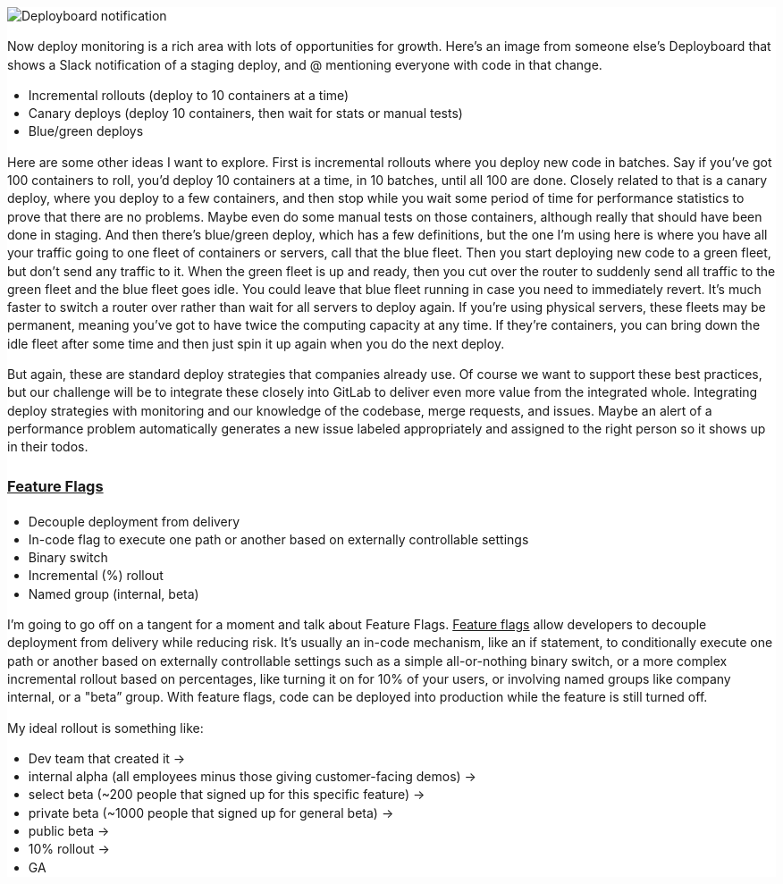 ![Deployboard notification](/images/blogimages/monitoring/deployboard_notification.png)

Now deploy monitoring is a rich area with lots of opportunities for growth. Here’s an image from someone else’s Deployboard that shows a Slack notification of a staging deploy, and @ mentioning everyone with code in that change.

* Incremental rollouts (deploy to 10 containers at a time)
* Canary deploys (deploy 10 containers, then wait for stats or manual tests)
* Blue/green deploys

Here are some other ideas I want to explore.
First is incremental rollouts where you deploy new code in batches. Say if you’ve got 100 containers to roll, you’d deploy 10 containers at a time, in 10 batches, until all 100 are done.
Closely related to that is a canary deploy, where you deploy to a few containers, and then stop while you wait some period of time for performance statistics to prove that there are no problems. Maybe even do some manual tests on those containers, although really that should have been done in staging.
And then there’s blue/green deploy, which has a few definitions, but the one I’m using here is where you have all your traffic going to one fleet of containers or servers, call that the blue fleet. Then you start deploying new code to a green fleet, but don’t send any traffic to it. When the green fleet is up and ready, then you cut over the router to suddenly send all traffic to the green fleet and the blue fleet goes idle. You could leave that blue fleet running in case you need to immediately revert. It’s much faster to switch a router over rather than wait for all servers to deploy again. If you’re using physical servers, these fleets may be permanent, meaning you’ve got to have twice the computing capacity at any time. If they’re containers, you can bring down the idle fleet after some time and then just spin it up again when you do the next deploy.

But again, these are standard deploy strategies that companies already use. Of course we want to support these best practices, but our challenge will be to integrate these closely into GitLab to deliver even more value from the integrated whole. Integrating deploy strategies with monitoring and our knowledge of the codebase, merge requests, and issues. Maybe an alert of a performance problem automatically generates a new issue labeled appropriately and assigned to the right person so it shows up in their todos.

### [Feature Flags](https://gitlab.com/gitlab-org/gitlab-ee/issues/779)
* Decouple deployment from delivery
* In-code flag to execute one path or another based on externally controllable settings
* Binary switch
* Incremental (%) rollout
* Named group (internal, beta)

I’m going to go off on a tangent for a moment and talk about Feature Flags.
[Feature flags](http://martinfowler.com/bliki/FeatureToggle.html) allow developers to decouple deployment from delivery while reducing risk. It’s usually an in-code mechanism, like an if statement, to conditionally execute one path or another based on externally controllable settings such as a simple all-or-nothing binary switch, or a more complex incremental rollout based on percentages, like turning it on for 10% of your users, or involving named groups like company internal, or a "beta” group.
With feature flags, code can be deployed into production while the feature is still turned off.

My ideal rollout is something like:
* Dev team that created it ->
* internal alpha (all employees minus those giving customer-facing demos) ->
* select beta (~200 people that signed up for this specific feature) ->
* private beta (~1000 people that signed up for general beta) ->
* public beta ->
* 10% rollout ->
* GA
